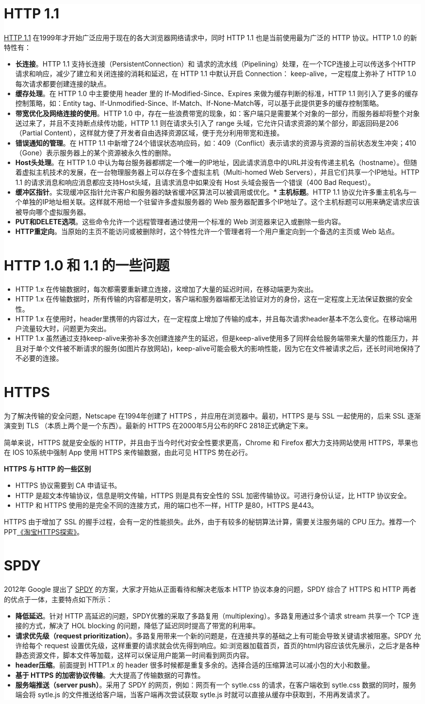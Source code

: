 # HTTP 1.1
[HTTP 1.1](https://www.w3.org/Protocols/rfc2616/rfc2616.html) 在1999年才开始广泛应用于现在的各大浏览器网络请求中，同时 HTTP 1.1 也是当前使用最为广泛的 HTTP 协议。HTTP 1.0 的新特性有：
* __长连接__。HTTP 1.1 支持长连接（PersistentConnection）和 请求的流水线（Pipelining）处理，在一个TCP连接上可以传送多个HTTP请求和响应，减少了建立和关闭连接的消耗和延迟，在 HTTP 1.1 中默认开启 Connection： keep-alive，一定程度上弥补了 HTTP 1.0 每次请求都要创建连接的缺点。
* __缓存处理__。在 HTTP 1.0 中主要使用 header 里的 If-Modified-Since、Expires 来做为缓存判断的标准，HTTP 1.1 则引入了更多的缓存控制策略，如：Entity tag、If-Unmodified-Since、If-Match、If-None-Match等，可以基于此提供更多的缓存控制策略。
* __带宽优化及网络连接的使用__。HTTP 1.0 中，存在一些浪费带宽的现象，如：客户端只是需要某个对象的一部分，而服务器却将整个对象送过来了，并且不支持断点续传功能，HTTP 1.1 则在请求头引入了 range 头域，它允许只请求资源的某个部分，即返回码是206（Partial Content），这样就方便了开发者自由选择资源区域，便于充分利用带宽和连接。
* __错误通知的管理__。在 HTTP 1.1 中新增了24个错误状态响应码，如：409（Conflict）表示请求的资源与资源的当前状态发生冲突；410（Gone）表示服务器上的某个资源被永久性的删除。
* __Host头处理__。在 HTTP 1.0 中认为每台服务器都绑定一个唯一的IP地址，因此请求消息中的URL并没有传递主机名（hostname）。但随着虚拟主机技术的发展，在一台物理服务器上可以存在多个虚拟主机（Multi-homed Web Servers），并且它们共享一个IP地址。HTTP 1.1 的请求消息和响应消息都应支持Host头域，且请求消息中如果没有 Host 头域会报告一个错误（400 Bad Request）。
* __缓冲区指针__。实现缓冲区指针允许客户和服务器的缺省缓冲区算法可以被调用或优化。* __主机标题__。HTTP 1.1 协议允许多重主机名与一个单独的IP地址相关联。这样就不用给一个驻留许多虚拟服务器的 Web 服务器配置多个IP地址了。这个主机标题可以用来确定请求应该被导向哪个虚拟服务器。
* __PUT和DELETE选项__。这些命令允许一个远程管理者通过使用一个标准的 Web 浏览器来记入或删除一些内容。
* __HTTP重定向__。当原始的主页不能访问或被删除时，这个特性允许一个管理者将一个用户重定向到一个备选的主页或 Web 站点。

# HTTP 1.0 和 1.1 的一些问题
* HTTP 1.x 在传输数据时，每次都需要重新建立连接，这增加了大量的延迟时间，在移动端更为突出。
* HTTP 1.x 在传输数据时，所有传输的内容都是明文，客户端和服务器端都无法验证对方的身份，这在一定程度上无法保证数据的安全性。
* HTTP 1.x 在使用时，header里携带的内容过大，在一定程度上增加了传输的成本，并且每次请求header基本不怎么变化。在移动端用户流量较大时，问题更为突出。
* HTTP 1.x 虽然通过支持keep-alive来弥补多次创建连接产生的延迟，但是keep-alive使用多了同样会给服务端带来大量的性能压力，并且对于单个文件被不断请求的服务(如图片存放网站)，keep-alive可能会极大的影响性能，因为它在文件被请求之后，还长时间地保持了不必要的连接。


# HTTPS
为了解决传输的安全问题，Netscape 在1994年创建了 HTTPS ，并应用在浏览器中。最初，HTTPS 是与 SSL 一起使用的，后来 SSL 逐渐演变到 TLS （本质上两个是一个东西）。最新的 HTTPS 在2000年5月公布的RFC 2818正式确定下来。

简单来说，HTTPS 就是安全版的 HTTP，并且由于当今时代对安全性要求更高，Chrome 和 Firefox 都大力支持网站使用 HTTPS，苹果也在 IOS 10系统中强制 App 使用 HTTPS 来传输数据，由此可见 HTTPS 势在必行。

__HTTPS 与 HTTP 的一些区别__
* HTTPS 协议需要到 CA 申请证书。
* HTTP 是超文本传输协议，信息是明文传输，HTTPS 则是具有安全性的 SSL 加密传输协议。可进行身份认证，比 HTTP 协议安全。
* HTTP 和 HTTPS 使用的是完全不同的连接方式，用的端口也不一样，HTTP 是80，HTTPS 是443。

HTTPS 由于增加了 SSL 的握手过程，会有一定的性能损失。此外，由于有较多的秘钥算法计算，需要关注服务端的 CPU 压力。推荐一个PPT[《淘宝HTTPS探索》](http://velocity.oreilly.com.cn/2015/ppts/lizhenyu.pdf)。

# SPDY
2012年 Google 提出了 [SPDY](https://tools.ietf.org/html/draft-mbelshe-httpbis-spdy-00) 的方案，大家才开始从正面看待和解决老版本 HTTP 协议本身的问题，SPDY 综合了 HTTPS 和 HTTP 两者的优点于一体，主要特点如下所示：
* __降低延迟__。针对 HTTP 高延迟的问题，SPDY优雅的采取了多路复用（multiplexing）。多路复用通过多个请求 stream 共享一个 TCP 连接的方式，解决了 HOL blocking 的问题，降低了延迟同时提高了带宽的利用率。
* __请求优先级（request prioritization）__。多路复用带来一个新的问题是，在连接共享的基础之上有可能会导致关键请求被阻塞。SPDY 允许给每个 request 设置优先级，这样重要的请求就会优先得到响应。如:浏览器加载首页，首页的html内容应该优先展示，之后才是各种静态资源文件，脚本文件等加载，这样可以保证用户能第一时间看到网页内容。
* __header压缩__。前面提到 HTTP1.x 的 header 很多时候都是重复多余的。选择合适的压缩算法可以减小包的大小和数量。
* __基于 HTTPS 的加密协议传输__。大大提高了传输数据的可靠性。
* __服务端推送（server push）__。采用了 SPDY 的网页，例如：网页有一个 sytle.css 的请求，在客户端收到 sytle.css 数据的同时，服务端会将 sytle.js 的文件推送给客户端，当客户端再次尝试获取 sytle.js 时就可以直接从缓存中获取到，不用再发请求了。
